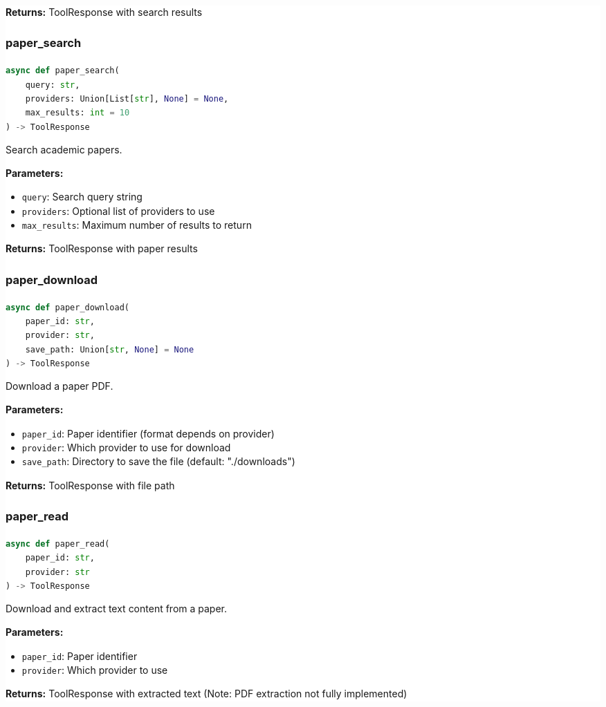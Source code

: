 **Returns:** ToolResponse with search results

### paper_search

```python
async def paper_search(
    query: str,
    providers: Union[List[str], None] = None,
    max_results: int = 10
) -> ToolResponse
```

Search academic papers.

**Parameters:**
- `query`: Search query string
- `providers`: Optional list of providers to use
- `max_results`: Maximum number of results to return

**Returns:** ToolResponse with paper results

### paper_download

```python
async def paper_download(
    paper_id: str,
    provider: str,
    save_path: Union[str, None] = None
) -> ToolResponse
```

Download a paper PDF.

**Parameters:**
- `paper_id`: Paper identifier (format depends on provider)
- `provider`: Which provider to use for download
- `save_path`: Directory to save the file (default: "./downloads")

**Returns:** ToolResponse with file path

### paper_read

```python
async def paper_read(
    paper_id: str,
    provider: str
) -> ToolResponse
```

Download and extract text content from a paper.

**Parameters:**
- `paper_id`: Paper identifier
- `provider`: Which provider to use

**Returns:** ToolResponse with extracted text (Note: PDF extraction not fully implemented)
